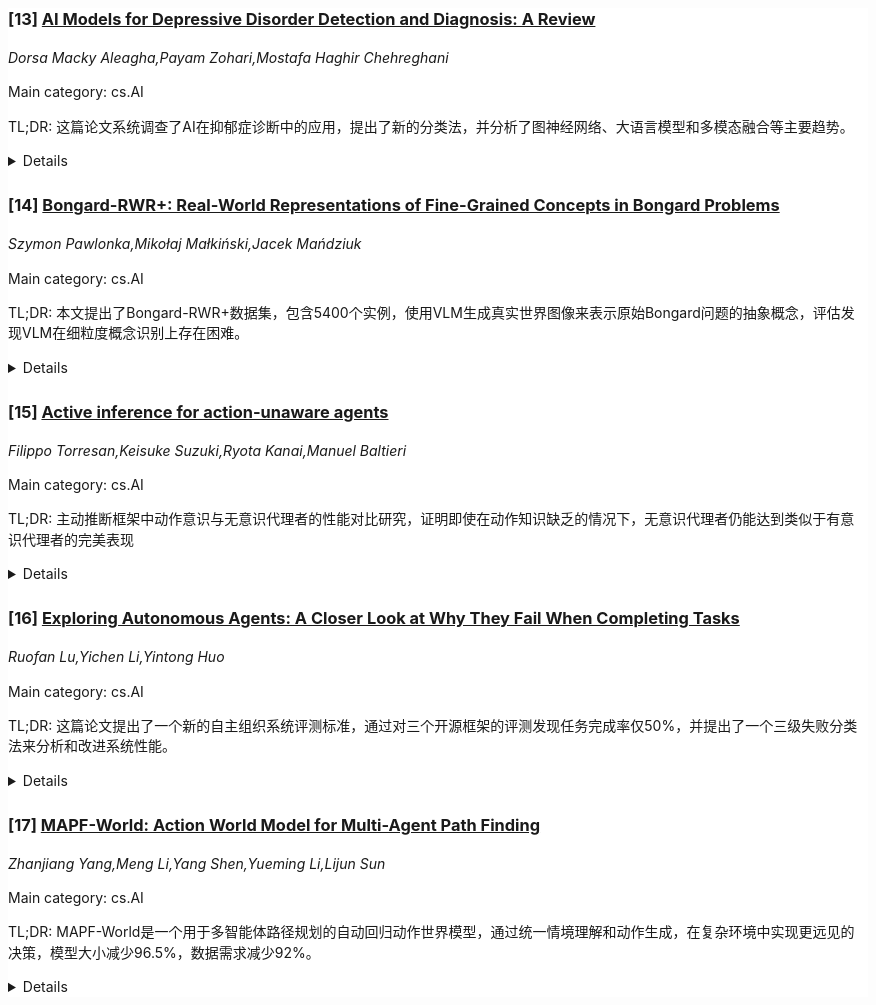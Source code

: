 
### [13] [AI Models for Depressive Disorder Detection and Diagnosis: A Review](https://arxiv.org/abs/2508.12022)
*Dorsa Macky Aleagha,Payam Zohari,Mostafa Haghir Chehreghani*

Main category: cs.AI

TL;DR: 这篇论文系统调查了AI在抑郁症诊断中的应用，提出了新的分类法，并分析了图神经网络、大语言模型和多模态融合等主要趋势。


<details><summary>Details</summary></details>


### [14] [Bongard-RWR+: Real-World Representations of Fine-Grained Concepts in Bongard Problems](https://arxiv.org/abs/2508.12026)
*Szymon Pawlonka,Mikołaj Małkiński,Jacek Mańdziuk*

Main category: cs.AI

TL;DR: 本文提出了Bongard-RWR+数据集，包含5400个实例，使用VLM生成真实世界图像来表示原始Bongard问题的抽象概念，评估发现VLM在细粒度概念识别上存在困难。


<details><summary>Details</summary></details>


### [15] [Active inference for action-unaware agents](https://arxiv.org/abs/2508.12027)
*Filippo Torresan,Keisuke Suzuki,Ryota Kanai,Manuel Baltieri*

Main category: cs.AI

TL;DR: 主动推断框架中动作意识与无意识代理者的性能对比研究，证明即使在动作知识缺乏的情况下，无意识代理者仍能达到类似于有意识代理者的完美表现


<details><summary>Details</summary></details>


### [16] [Exploring Autonomous Agents: A Closer Look at Why They Fail When Completing Tasks](https://arxiv.org/abs/2508.13143)
*Ruofan Lu,Yichen Li,Yintong Huo*

Main category: cs.AI

TL;DR: 这篇论文提出了一个新的自主组织系统评测标准，通过对三个开源框架的评测发现任务完成率仅50%，并提出了一个三级失败分类法来分析和改进系统性能。


<details><summary>Details</summary></details>


### [17] [MAPF-World: Action World Model for Multi-Agent Path Finding](https://arxiv.org/abs/2508.12087)
*Zhanjiang Yang,Meng Li,Yang Shen,Yueming Li,Lijun Sun*

Main category: cs.AI

TL;DR: MAPF-World是一个用于多智能体路径规划的自动回归动作世界模型，通过统一情境理解和动作生成，在复杂环境中实现更远见的决策，模型大小减少96.5%，数据需求减少92%。


<details><summary>Details</summary></details>
